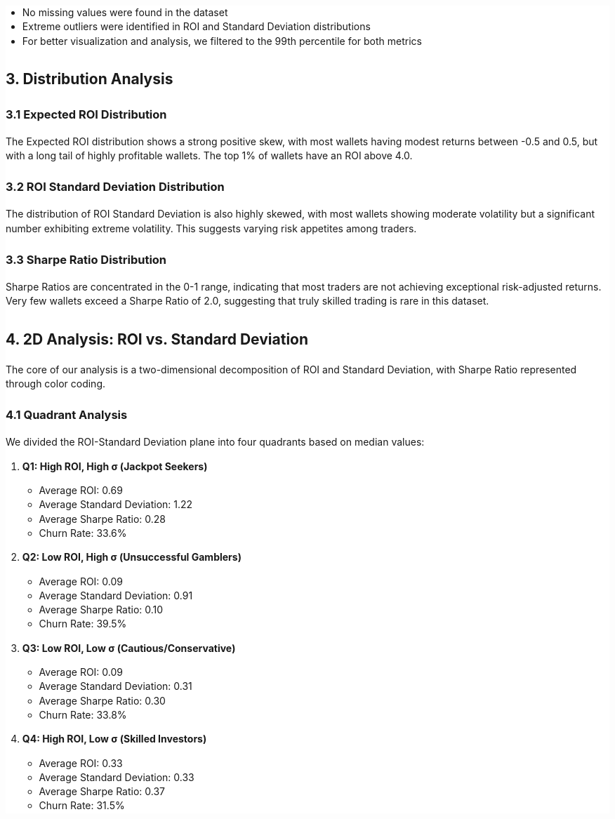 - No missing values were found in the dataset
- Extreme outliers were identified in ROI and Standard Deviation distributions
- For better visualization and analysis, we filtered to the 99th percentile for both metrics

## 3. Distribution Analysis

### 3.1 Expected ROI Distribution

The Expected ROI distribution shows a strong positive skew, with most wallets having modest returns between -0.5 and 0.5, but with a long tail of highly profitable wallets. The top 1% of wallets have an ROI above 4.0.

### 3.2 ROI Standard Deviation Distribution

The distribution of ROI Standard Deviation is also highly skewed, with most wallets showing moderate volatility but a significant number exhibiting extreme volatility. This suggests varying risk appetites among traders.

### 3.3 Sharpe Ratio Distribution

Sharpe Ratios are concentrated in the 0-1 range, indicating that most traders are not achieving exceptional risk-adjusted returns. Very few wallets exceed a Sharpe Ratio of 2.0, suggesting that truly skilled trading is rare in this dataset.

## 4. 2D Analysis: ROI vs. Standard Deviation

The core of our analysis is a two-dimensional decomposition of ROI and Standard Deviation, with Sharpe Ratio represented through color coding.

### 4.1 Quadrant Analysis

We divided the ROI-Standard Deviation plane into four quadrants based on median values:

1. **Q1: High ROI, High σ (Jackpot Seekers)**
   - Average ROI: 0.69
   - Average Standard Deviation: 1.22
   - Average Sharpe Ratio: 0.28
   - Churn Rate: 33.6%

2. **Q2: Low ROI, High σ (Unsuccessful Gamblers)**
   - Average ROI: 0.09
   - Average Standard Deviation: 0.91
   - Average Sharpe Ratio: 0.10
   - Churn Rate: 39.5%

3. **Q3: Low ROI, Low σ (Cautious/Conservative)**
   - Average ROI: 0.09
   - Average Standard Deviation: 0.31
   - Average Sharpe Ratio: 0.30
   - Churn Rate: 33.8%

4. **Q4: High ROI, Low σ (Skilled Investors)**
   - Average ROI: 0.33
   - Average Standard Deviation: 0.33
   - Average Sharpe Ratio: 0.37
   - Churn Rate: 31.5%

